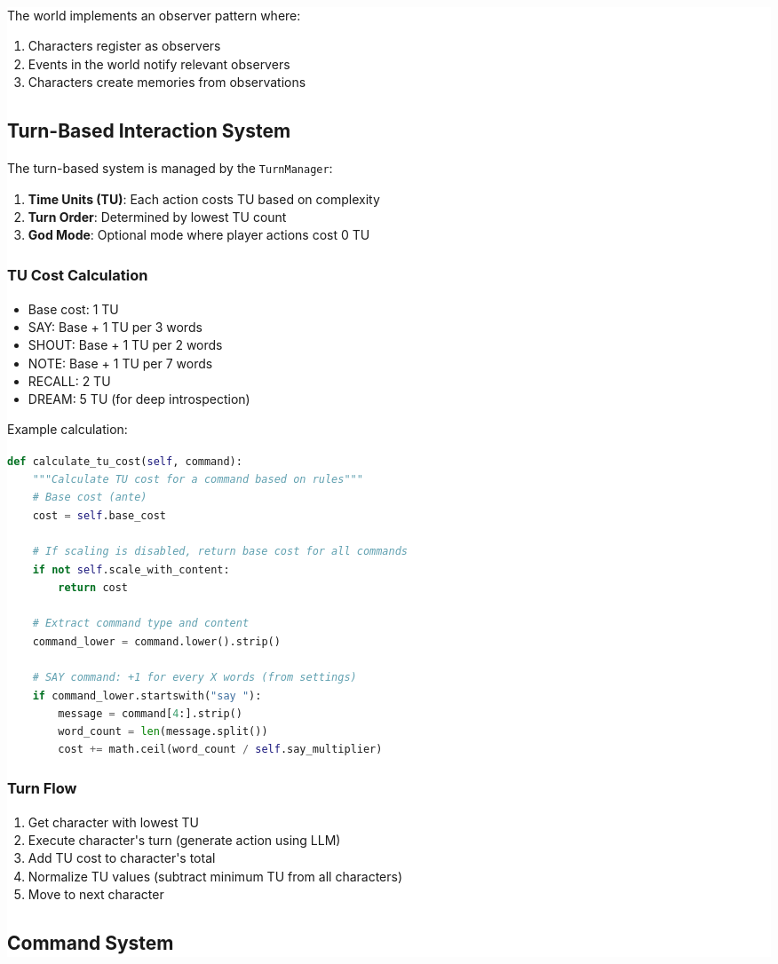 The world implements an observer pattern where:
1. Characters register as observers
2. Events in the world notify relevant observers
3. Characters create memories from observations

## Turn-Based Interaction System

The turn-based system is managed by the `TurnManager`:

1. **Time Units (TU)**: Each action costs TU based on complexity
2. **Turn Order**: Determined by lowest TU count
3. **God Mode**: Optional mode where player actions cost 0 TU

### TU Cost Calculation

- Base cost: 1 TU
- SAY: Base + 1 TU per 3 words
- SHOUT: Base + 1 TU per 2 words
- NOTE: Base + 1 TU per 7 words
- RECALL: 2 TU
- DREAM: 5 TU (for deep introspection)

Example calculation:
```python
def calculate_tu_cost(self, command):
    """Calculate TU cost for a command based on rules"""
    # Base cost (ante)
    cost = self.base_cost
    
    # If scaling is disabled, return base cost for all commands
    if not self.scale_with_content:
        return cost
    
    # Extract command type and content
    command_lower = command.lower().strip()
    
    # SAY command: +1 for every X words (from settings)
    if command_lower.startswith("say "):
        message = command[4:].strip()
        word_count = len(message.split())
        cost += math.ceil(word_count / self.say_multiplier)
```

### Turn Flow

1. Get character with lowest TU
2. Execute character's turn (generate action using LLM)
3. Add TU cost to character's total
4. Normalize TU values (subtract minimum TU from all characters)
5. Move to next character

## Command System
